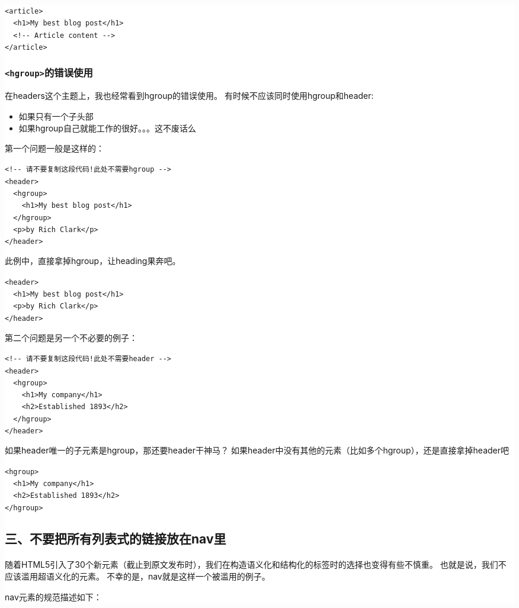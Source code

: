    <article>
      <h1>My best blog post</h1>
      <!-- Article content -->
    </article>
    
### `<hgroup>`的错误使用

在headers这个主题上，我也经常看到hgroup的错误使用。
有时候不应该同时使用hgroup和header:

* 如果只有一个子头部
* 如果hgroup自己就能工作的很好。。。这不废话么

第一个问题一般是这样的：

    <!-- 请不要复制这段代码!此处不需要hgroup -->
    <header>
      <hgroup>
        <h1>My best blog post</h1>
      </hgroup>
      <p>by Rich Clark</p>
    </header>

此例中，直接拿掉hgroup，让heading果奔吧。

    <header>
      <h1>My best blog post</h1>
      <p>by Rich Clark</p>
    </header>

第二个问题是另一个不必要的例子：

    <!-- 请不要复制这段代码!此处不需要header -->
    <header>
      <hgroup>
        <h1>My company</h1>
        <h2>Established 1893</h2>
      </hgroup>
    </header>

如果header唯一的子元素是hgroup，那还要header干神马？
如果header中没有其他的元素（比如多个hgroup），还是直接拿掉header吧

    <hgroup>
      <h1>My company</h1>
      <h2>Established 1893</h2>
    </hgroup>

## 三、不要把所有列表式的链接放在nav里

随着HTML5引入了30个新元素（截止到原文发布时），我们在构造语义化和结构化的标签时的选择也变得有些不慎重。
也就是说，我们不应该滥用超语义化的元素。
不幸的是，nav就是这样一个被滥用的例子。

nav元素的规范描述如下：
